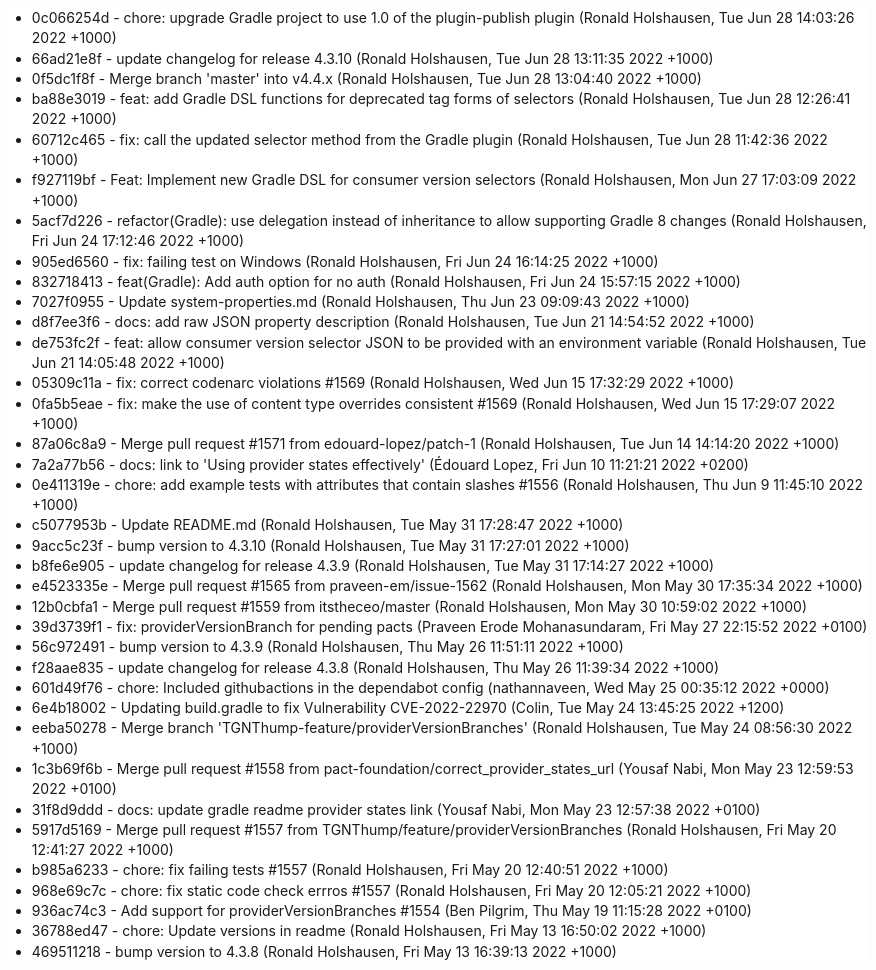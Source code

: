 * 0c066254d - chore: upgrade Gradle project to use 1.0 of the plugin-publish plugin (Ronald Holshausen, Tue Jun 28 14:03:26 2022 +1000)
* 66ad21e8f - update changelog for release 4.3.10 (Ronald Holshausen, Tue Jun 28 13:11:35 2022 +1000)
* 0f5dc1f8f - Merge branch 'master' into v4.4.x (Ronald Holshausen, Tue Jun 28 13:04:40 2022 +1000)
* ba88e3019 - feat: add Gradle DSL functions for deprecated tag forms of selectors (Ronald Holshausen, Tue Jun 28 12:26:41 2022 +1000)
* 60712c465 - fix: call the updated selector method from the Gradle plugin (Ronald Holshausen, Tue Jun 28 11:42:36 2022 +1000)
* f927119bf - Feat: Implement new Gradle DSL for consumer version selectors (Ronald Holshausen, Mon Jun 27 17:03:09 2022 +1000)
* 5acf7d226 - refactor(Gradle): use delegation instead of inheritance to allow supporting Gradle 8 changes (Ronald Holshausen, Fri Jun 24 17:12:46 2022 +1000)
* 905ed6560 - fix: failing test on Windows (Ronald Holshausen, Fri Jun 24 16:14:25 2022 +1000)
* 832718413 - feat(Gradle): Add auth option for no auth (Ronald Holshausen, Fri Jun 24 15:57:15 2022 +1000)
* 7027f0955 - Update system-properties.md (Ronald Holshausen, Thu Jun 23 09:09:43 2022 +1000)
* d8f7ee3f6 - docs: add raw JSON property description (Ronald Holshausen, Tue Jun 21 14:54:52 2022 +1000)
* de753fc2f - feat: allow consumer version selector JSON to be provided with an environment variable (Ronald Holshausen, Tue Jun 21 14:05:48 2022 +1000)
* 05309c11a - fix: correct codenarc violations #1569 (Ronald Holshausen, Wed Jun 15 17:32:29 2022 +1000)
* 0fa5b5eae - fix: make the use of content type overrides consistent #1569 (Ronald Holshausen, Wed Jun 15 17:29:07 2022 +1000)
* 87a06c8a9 - Merge pull request #1571 from edouard-lopez/patch-1 (Ronald Holshausen, Tue Jun 14 14:14:20 2022 +1000)
* 7a2a77b56 - docs: link to 'Using provider states effectively' (Édouard Lopez, Fri Jun 10 11:21:21 2022 +0200)
* 0e411319e - chore: add example tests with attributes that contain slashes #1556 (Ronald Holshausen, Thu Jun 9 11:45:10 2022 +1000)
* c5077953b - Update README.md (Ronald Holshausen, Tue May 31 17:28:47 2022 +1000)
* 9acc5c23f - bump version to 4.3.10 (Ronald Holshausen, Tue May 31 17:27:01 2022 +1000)
* b8fe6e905 - update changelog for release 4.3.9 (Ronald Holshausen, Tue May 31 17:14:27 2022 +1000)
* e4523335e - Merge pull request #1565 from praveen-em/issue-1562 (Ronald Holshausen, Mon May 30 17:35:34 2022 +1000)
* 12b0cbfa1 - Merge pull request #1559 from itstheceo/master (Ronald Holshausen, Mon May 30 10:59:02 2022 +1000)
* 39d3739f1 - fix: providerVersionBranch for pending pacts (Praveen Erode Mohanasundaram, Fri May 27 22:15:52 2022 +0100)
* 56c972491 - bump version to 4.3.9 (Ronald Holshausen, Thu May 26 11:51:11 2022 +1000)
* f28aae835 - update changelog for release 4.3.8 (Ronald Holshausen, Thu May 26 11:39:34 2022 +1000)
* 601d49f76 - chore: Included githubactions in the dependabot config (nathannaveen, Wed May 25 00:35:12 2022 +0000)
* 6e4b18002 - Updating build.gradle to fix Vulnerability CVE-2022-22970 (Colin, Tue May 24 13:45:25 2022 +1200)
* eeba50278 - Merge branch 'TGNThump-feature/providerVersionBranches' (Ronald Holshausen, Tue May 24 08:56:30 2022 +1000)
* 1c3b69f6b - Merge pull request #1558 from pact-foundation/correct_provider_states_url (Yousaf Nabi, Mon May 23 12:59:53 2022 +0100)
* 31f8d9ddd - docs: update gradle readme provider states link (Yousaf Nabi, Mon May 23 12:57:38 2022 +0100)
* 5917d5169 - Merge pull request #1557 from TGNThump/feature/providerVersionBranches (Ronald Holshausen, Fri May 20 12:41:27 2022 +1000)
* b985a6233 - chore: fix failing tests #1557 (Ronald Holshausen, Fri May 20 12:40:51 2022 +1000)
* 968e69c7c - chore: fix static code check errros #1557 (Ronald Holshausen, Fri May 20 12:05:21 2022 +1000)
* 936ac74c3 - Add support for providerVersionBranches #1554 (Ben Pilgrim, Thu May 19 11:15:28 2022 +0100)
* 36788ed47 - chore: Update versions in readme (Ronald Holshausen, Fri May 13 16:50:02 2022 +1000)
* 469511218 - bump version to 4.3.8 (Ronald Holshausen, Fri May 13 16:39:13 2022 +1000)